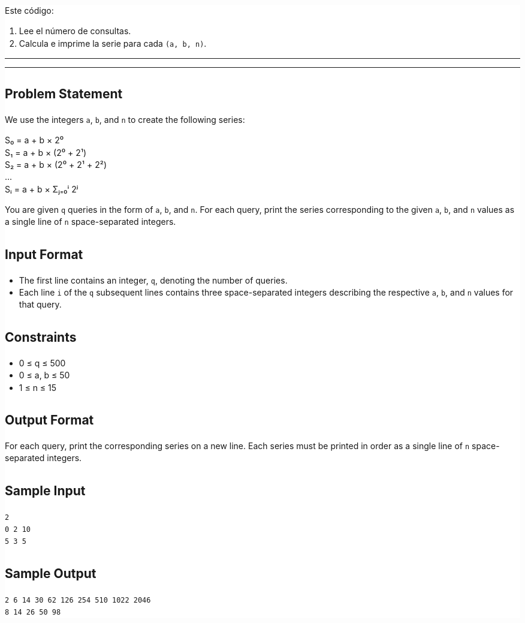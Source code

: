 Este código:

1. Lee el número de consultas.
2. Calcula e imprime la serie para cada `(a, b, n)`.

---



----------------------------------------------------------------------------
## Problem Statement

We use the integers `a`, `b`, and `n` to create the following series:

S₀ = a + b × 2⁰  
S₁ = a + b × (2⁰ + 2¹)  
S₂ = a + b × (2⁰ + 2¹ + 2²)  
...  
Sᵢ = a + b × Σⱼ₌₀ⁱ 2ʲ

You are given `q` queries in the form of `a`, `b`, and `n`. For each query, print the series corresponding to the given `a`, `b`, and `n` values as a single line of `n` space-separated integers.

## Input Format

- The first line contains an integer, `q`, denoting the number of queries.
- Each line `i` of the `q` subsequent lines contains three space-separated integers describing the respective `a`, `b`, and `n` values for that query.

## Constraints

- 0 ≤ q ≤ 500
- 0 ≤ a, b ≤ 50
- 1 ≤ n ≤ 15

## Output Format

For each query, print the corresponding series on a new line. Each series must be printed in order as a single line of `n` space-separated integers.

## Sample Input

```
2
0 2 10
5 3 5
```

## Sample Output

```
2 6 14 30 62 126 254 510 1022 2046
8 14 26 50 98
```
